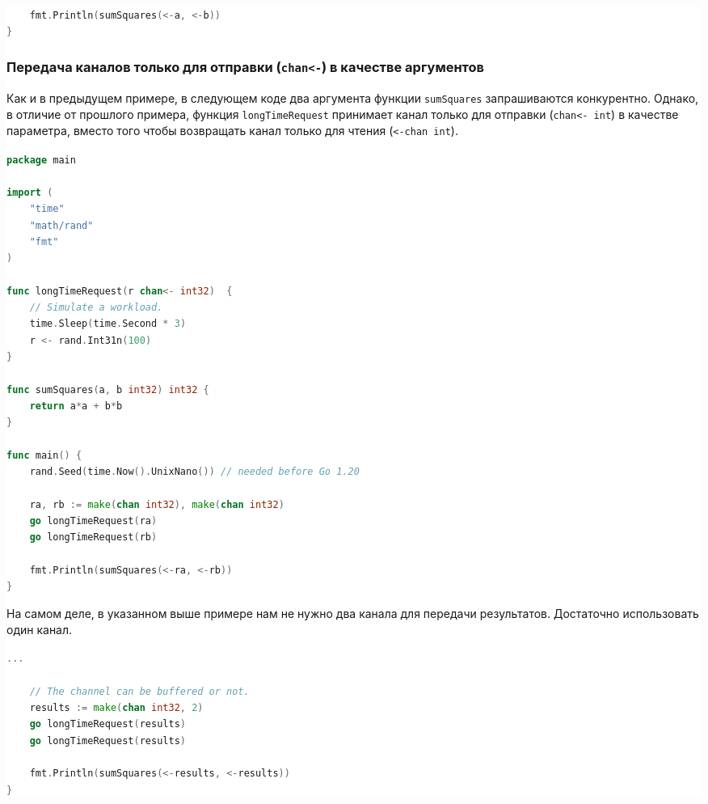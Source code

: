 ```go
	fmt.Println(sumSquares(<-a, <-b))
}
```

### Передача каналов только для отправки (`chan<-`) в качестве аргументов

Как и в предыдущем примере, в следующем коде два аргумента функции `sumSquares` запрашиваются конкурентно. Однако, в отличие от прошлого примера, функция `longTimeRequest` принимает канал только для отправки (`chan<- int`) в качестве параметра, вместо того чтобы возвращать канал только для чтения (`<-chan int`).

```go
package main

import (
	"time"
	"math/rand"
	"fmt"
)

func longTimeRequest(r chan<- int32)  {
	// Simulate a workload.
	time.Sleep(time.Second * 3)
	r <- rand.Int31n(100)
}

func sumSquares(a, b int32) int32 {
	return a*a + b*b
}

func main() {
	rand.Seed(time.Now().UnixNano()) // needed before Go 1.20

	ra, rb := make(chan int32), make(chan int32)
	go longTimeRequest(ra)
	go longTimeRequest(rb)

	fmt.Println(sumSquares(<-ra, <-rb))
}
```

На самом деле, в указанном выше примере нам не нужно два канала для передачи результатов. Достаточно использовать один канал.

```go
...

	// The channel can be buffered or not.
	results := make(chan int32, 2)
	go longTimeRequest(results)
	go longTimeRequest(results)

	fmt.Println(sumSquares(<-results, <-results))
}
```
